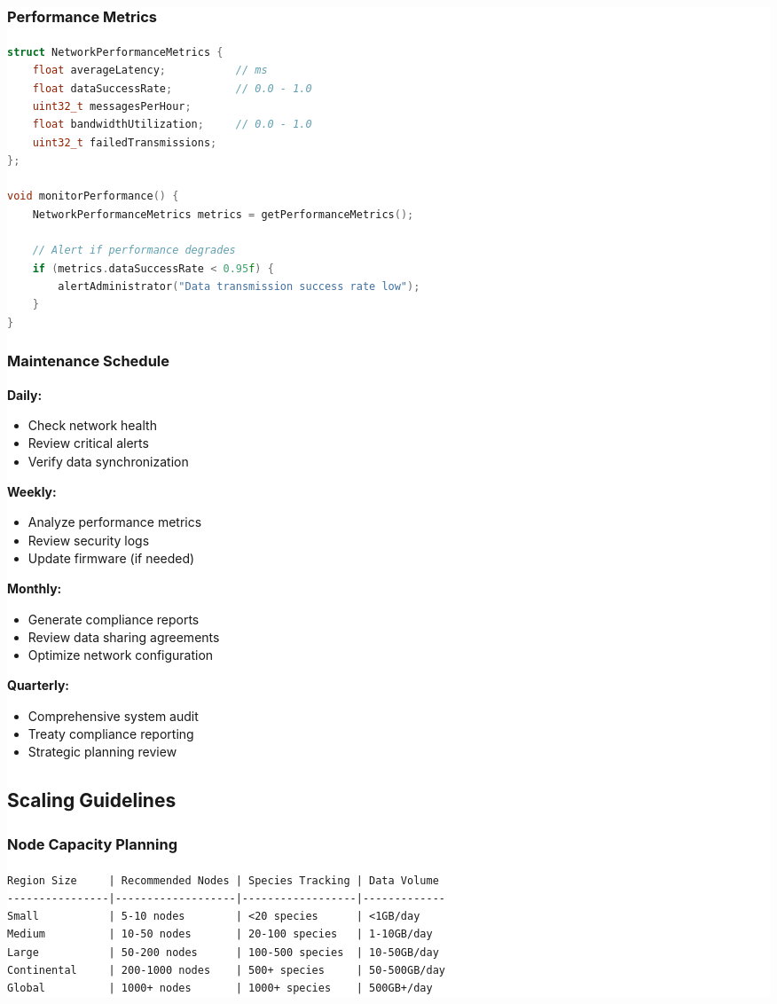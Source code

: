 ### Performance Metrics

```cpp
struct NetworkPerformanceMetrics {
    float averageLatency;           // ms
    float dataSuccessRate;          // 0.0 - 1.0
    uint32_t messagesPerHour;
    float bandwidthUtilization;     // 0.0 - 1.0
    uint32_t failedTransmissions;
};

void monitorPerformance() {
    NetworkPerformanceMetrics metrics = getPerformanceMetrics();
    
    // Alert if performance degrades
    if (metrics.dataSuccessRate < 0.95f) {
        alertAdministrator("Data transmission success rate low");
    }
}
```

### Maintenance Schedule

**Daily:**
- Check network health
- Review critical alerts
- Verify data synchronization

**Weekly:**
- Analyze performance metrics
- Review security logs
- Update firmware (if needed)

**Monthly:**
- Generate compliance reports
- Review data sharing agreements
- Optimize network configuration

**Quarterly:**
- Comprehensive system audit
- Treaty compliance reporting
- Strategic planning review

## Scaling Guidelines

### Node Capacity Planning

```
Region Size     | Recommended Nodes | Species Tracking | Data Volume
----------------|-------------------|------------------|-------------
Small           | 5-10 nodes        | <20 species      | <1GB/day
Medium          | 10-50 nodes       | 20-100 species   | 1-10GB/day
Large           | 50-200 nodes      | 100-500 species  | 10-50GB/day
Continental     | 200-1000 nodes    | 500+ species     | 50-500GB/day
Global          | 1000+ nodes       | 1000+ species    | 500GB+/day
```

